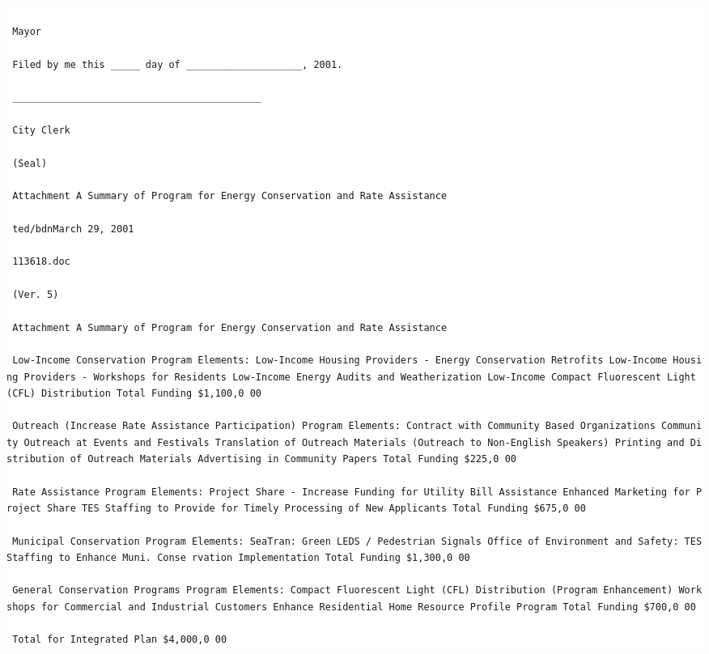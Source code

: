 ```

 Mayor

 Filed by me this _____ day of ____________________, 2001.

 ___________________________________________

 City Clerk

 (Seal)

 Attachment A Summary of Program for Energy Conservation and Rate Assistance

 ted/bdnMarch 29, 2001

 113618.doc

 (Ver. 5)

 Attachment A Summary of Program for Energy Conservation and Rate Assistance

 Low-Income Conservation Program Elements: Low-Income Housing Providers - Energy Conservation Retrofits Low-Income Housing Providers - Workshops for Residents Low-Income Energy Audits and Weatherization Low-Income Compact Fluorescent Light (CFL) Distribution Total Funding $1,100,0 00

 Outreach (Increase Rate Assistance Participation) Program Elements: Contract with Community Based Organizations Community Outreach at Events and Festivals Translation of Outreach Materials (Outreach to Non-English Speakers) Printing and Distribution of Outreach Materials Advertising in Community Papers Total Funding $225,0 00

 Rate Assistance Program Elements: Project Share - Increase Funding for Utility Bill Assistance Enhanced Marketing for Project Share TES Staffing to Provide for Timely Processing of New Applicants Total Funding $675,0 00

 Municipal Conservation Program Elements: SeaTran: Green LEDS / Pedestrian Signals Office of Environment and Safety: TES Staffing to Enhance Muni. Conse rvation Implementation Total Funding $1,300,0 00

 General Conservation Programs Program Elements: Compact Fluorescent Light (CFL) Distribution (Program Enhancement) Workshops for Commercial and Industrial Customers Enhance Residential Home Resource Profile Program Total Funding $700,0 00

 Total for Integrated Plan $4,000,0 00

```
